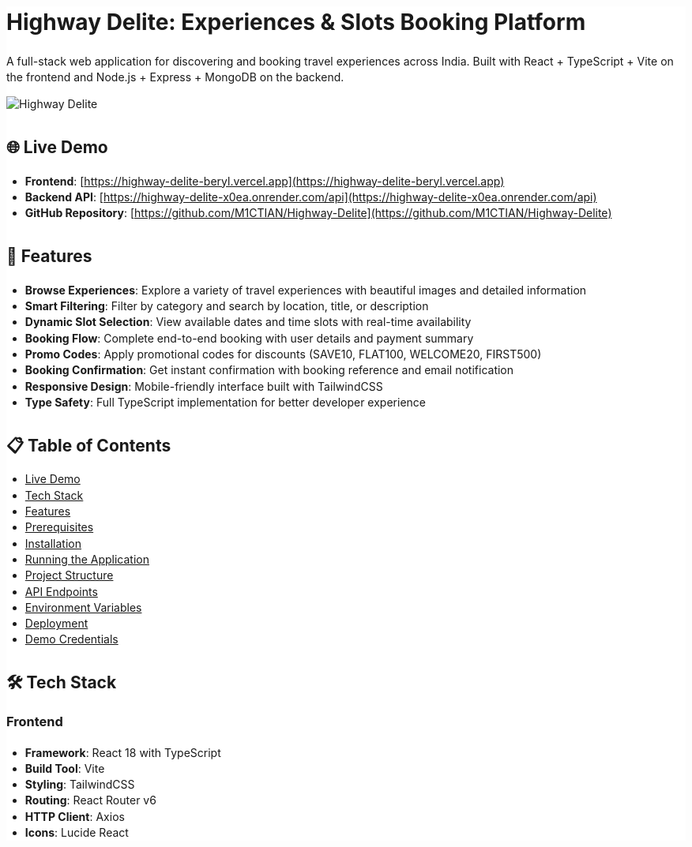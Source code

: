 # Highway Delite: Experiences & Slots Booking Platform

A full-stack web application for discovering and booking travel experiences across India. Built with React + TypeScript + Vite on the frontend and Node.js + Express + MongoDB on the backend.

![Highway Delite](https://images.unsplash.com/photo-1469854523086-cc02fe5d8800?w=1200&h=400&fit=crop)

## 🌐 Live Demo

- **Frontend**: [https://highway-delite-beryl.vercel.app](https://highway-delite-beryl.vercel.app)
- **Backend API**: [https://highway-delite-x0ea.onrender.com/api](https://highway-delite-x0ea.onrender.com/api)
- **GitHub Repository**: [https://github.com/M1CTIAN/Highway-Delite](https://github.com/M1CTIAN/Highway-Delite)

## 🚀 Features

- **Browse Experiences**: Explore a variety of travel experiences with beautiful images and detailed information
- **Smart Filtering**: Filter by category and search by location, title, or description
- **Dynamic Slot Selection**: View available dates and time slots with real-time availability
- **Booking Flow**: Complete end-to-end booking with user details and payment summary
- **Promo Codes**: Apply promotional codes for discounts (SAVE10, FLAT100, WELCOME20, FIRST500)
- **Booking Confirmation**: Get instant confirmation with booking reference and email notification
- **Responsive Design**: Mobile-friendly interface built with TailwindCSS
- **Type Safety**: Full TypeScript implementation for better developer experience

## 📋 Table of Contents

- [Live Demo](#live-demo)
- [Tech Stack](#tech-stack)
- [Features](#features)
- [Prerequisites](#prerequisites)
- [Installation](#installation)
- [Running the Application](#running-the-application)
- [Project Structure](#project-structure)
- [API Endpoints](#api-endpoints)
- [Environment Variables](#environment-variables)
- [Deployment](#deployment)
- [Demo Credentials](#demo-credentials)

## 🛠 Tech Stack

### Frontend
- **Framework**: React 18 with TypeScript
- **Build Tool**: Vite
- **Styling**: TailwindCSS
- **Routing**: React Router v6
- **HTTP Client**: Axios
- **Icons**: Lucide React
